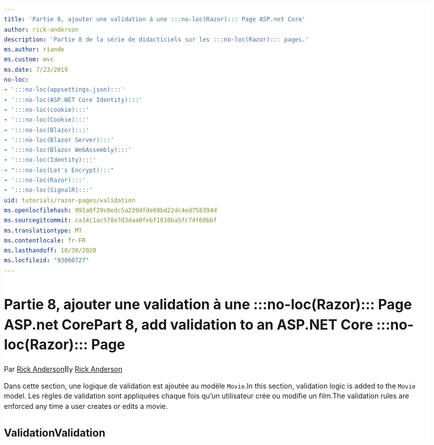 ```yaml
---
title: 'Partie 8, ajouter une validation à une :::no-loc(Razor)::: Page ASP.net Core'
author: rick-anderson
description: 'Partie 8 de la série de didacticiels sur les :::no-loc(Razor)::: pages.'
ms.author: riande
ms.custom: mvc
ms.date: 7/23/2019
no-loc:
- ':::no-loc(appsettings.json):::'
- ':::no-loc(ASP.NET Core Identity):::'
- ':::no-loc(cookie):::'
- ':::no-loc(Cookie):::'
- ':::no-loc(Blazor):::'
- ':::no-loc(Blazor Server):::'
- ':::no-loc(Blazor WebAssembly):::'
- ':::no-loc(Identity):::'
- ":::no-loc(Let's Encrypt):::"
- ':::no-loc(Razor):::'
- ':::no-loc(SignalR):::'
uid: tutorials/razor-pages/validation
ms.openlocfilehash: 991a0f29c0edc5a220dfde69bd22dc4ed758394d
ms.sourcegitcommit: ca34c1ac578e7d3daa0febf1810ba5fc74f60bbf
ms.translationtype: MT
ms.contentlocale: fr-FR
ms.lasthandoff: 10/30/2020
ms.locfileid: "93060727"
---
```

# <a name="part-8-add-validation-to-an-aspnet-core-no-locrazor-page"></a><span data-ttu-id="5587b-103">Partie 8, ajouter une validation à une :::no-loc(Razor)::: Page ASP.net Core</span><span class="sxs-lookup"><span data-stu-id="5587b-103">Part 8, add validation to an ASP.NET Core :::no-loc(Razor)::: Page</span></span>

<span data-ttu-id="5587b-104">Par [Rick Anderson](https://twitter.com/RickAndMSFT)</span><span class="sxs-lookup"><span data-stu-id="5587b-104">By [Rick Anderson](https://twitter.com/RickAndMSFT)</span></span>

<span data-ttu-id="5587b-105">Dans cette section, une logique de validation est ajoutée au modèle `Movie`.</span><span class="sxs-lookup"><span data-stu-id="5587b-105">In this section, validation logic is added to the `Movie` model.</span></span> <span data-ttu-id="5587b-106">Les règles de validation sont appliquées chaque fois qu’un utilisateur crée ou modifie un film.</span><span class="sxs-lookup"><span data-stu-id="5587b-106">The validation rules are enforced any time a user creates or edits a movie.</span></span>

## <a name="validation"></a><span data-ttu-id="5587b-107">Validation</span><span class="sxs-lookup"><span data-stu-id="5587b-107">Validation</span></span>
